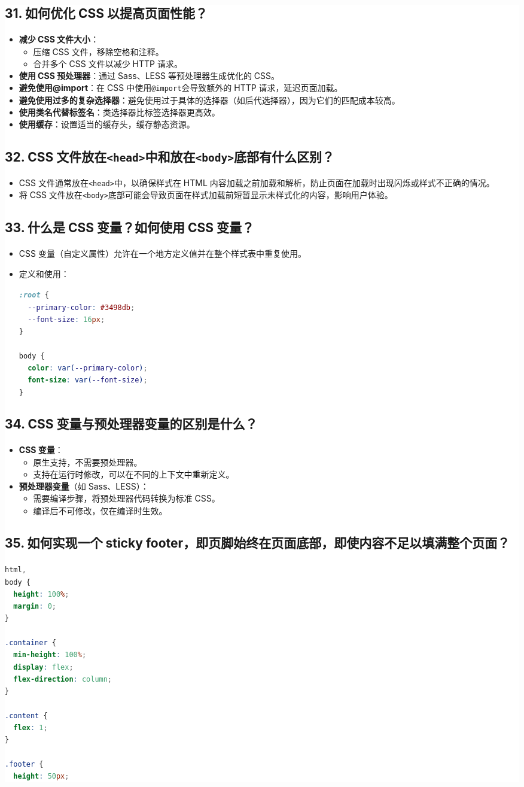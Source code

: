 ## 31. **如何优化 CSS 以提高页面性能？**

- **减少 CSS 文件大小**：
  - 压缩 CSS 文件，移除空格和注释。
  - 合并多个 CSS 文件以减少 HTTP 请求。
- **使用 CSS 预处理器**：通过 Sass、LESS 等预处理器生成优化的 CSS。
- **避免使用@import**：在 CSS 中使用`@import`会导致额外的 HTTP 请求，延迟页面加载。
- **避免使用过多的复杂选择器**：避免使用过于具体的选择器（如后代选择器），因为它们的匹配成本较高。
- **使用类名代替标签名**：类选择器比标签选择器更高效。
- **使用缓存**：设置适当的缓存头，缓存静态资源。

## 32. **CSS 文件放在`<head>`中和放在`<body>`底部有什么区别？**

- CSS 文件通常放在`<head>`中，以确保样式在 HTML 内容加载之前加载和解析，防止页面在加载时出现闪烁或样式不正确的情况。
- 将 CSS 文件放在`<body>`底部可能会导致页面在样式加载前短暂显示未样式化的内容，影响用户体验。

## 33. **什么是 CSS 变量？如何使用 CSS 变量？**

- CSS 变量（自定义属性）允许在一个地方定义值并在整个样式表中重复使用。
- 定义和使用：

  ```css
  :root {
    --primary-color: #3498db;
    --font-size: 16px;
  }

  body {
    color: var(--primary-color);
    font-size: var(--font-size);
  }
  ```

## 34. **CSS 变量与预处理器变量的区别是什么？**

- **CSS 变量**：
  - 原生支持，不需要预处理器。
  - 支持在运行时修改，可以在不同的上下文中重新定义。
- **预处理器变量**（如 Sass、LESS）：
  - 需要编译步骤，将预处理器代码转换为标准 CSS。
  - 编译后不可修改，仅在编译时生效。

## 35. **如何实现一个 sticky footer，即页脚始终在页面底部，即使内容不足以填满整个页面？**

```css
html,
body {
  height: 100%;
  margin: 0;
}

.container {
  min-height: 100%;
  display: flex;
  flex-direction: column;
}

.content {
  flex: 1;
}

.footer {
  height: 50px;
```